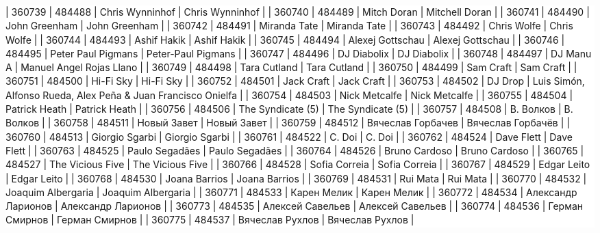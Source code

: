 | 360739 | 484488 | Chris Wynninhof | Chris Wynninhof |
| 360740 | 484489 | Mitch Doran | Mitchell Doran |
| 360741 | 484490 | John Greenham | John Greenham |
| 360742 | 484491 | Miranda Tate | Miranda Tate |
| 360743 | 484492 | Chris Wolfe | Chris Wolfe |
| 360744 | 484493 | Ashif Hakik | Ashif Hakik |
| 360745 | 484494 | Alexej Gottschau | Alexej Gottschau |
| 360746 | 484495 | Peter Paul Pigmans | Peter-Paul Pigmans |
| 360747 | 484496 | DJ Diabolix | DJ Diabolix |
| 360748 | 484497 | DJ Manu A | Manuel Angel Rojas Llano |
| 360749 | 484498 | Tara Cutland | Tara Cutland |
| 360750 | 484499 | Sam Craft | Sam Craft |
| 360751 | 484500 | Hi-Fi Sky | Hi-Fi Sky |
| 360752 | 484501 | Jack Craft | Jack Craft |
| 360753 | 484502 | DJ Drop | Luis Simón, Alfonso Rueda, Alex Peña & Juan Francisco Onielfa |
| 360754 | 484503 | Nick Metcalfe | Nick Metcalfe |
| 360755 | 484504 | Patrick Heath | Patrick Heath |
| 360756 | 484506 | The Syndicate (5) | The Syndicate (5) |
| 360757 | 484508 | В. Волков | В. Волков |
| 360758 | 484511 | Новый Завет | Новый Завет |
| 360759 | 484512 | Вячеслав Горбачев | Вячеслав Горбачёв |
| 360760 | 484513 | Giorgio Sgarbi | Giorgio Sgarbi |
| 360761 | 484522 | C. Doi | C. Doi |
| 360762 | 484524 | Dave Flett | Dave Flett |
| 360763 | 484525 | Paulo Segadães | Paulo Segadães |
| 360764 | 484526 | Bruno Cardoso | Bruno Cardoso |
| 360765 | 484527 | The Vicious Five | The Vicious Five |
| 360766 | 484528 | Sofia Correia | Sofia Correia |
| 360767 | 484529 | Edgar Leito | Edgar Leito |
| 360768 | 484530 | Joana Barrios | Joana Barrios |
| 360769 | 484531 | Rui Mata | Rui Mata |
| 360770 | 484532 | Joaquim Albergaria | Joaquim Albergaria |
| 360771 | 484533 | Карен Мелик | Карен Мелик |
| 360772 | 484534 | Александр Ларионов | Александр Ларионов |
| 360773 | 484535 | Алексей Савельев | Алексей Савельев |
| 360774 | 484536 | Герман Смирнов | Герман Смирнов |
| 360775 | 484537 | Вячеслав Рухлов | Вячеслав Рухлов |